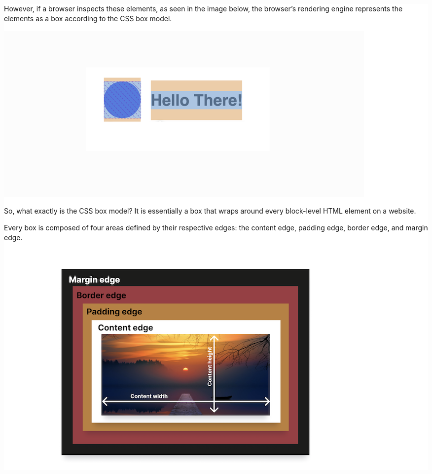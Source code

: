 However, if a browser inspects these elements, as seen in the image below, the browser’s rendering engine represents the elements as a box according to the CSS box model.

![Rendering Engine Sees Blue Circle And "Hello There!" Elements In Boxes](/assets/image/blog.logrocket.com/css-margin-vs-padding/Rendering-engine-sees-elements-box.png)

So, what exactly is the CSS box model? It is essentially a box that wraps around every block-level HTML element on a website.

Every box is composed of four areas defined by their respective edges: the content edge, padding edge, border edge, and margin edge.

![CSS Box Model With Maring Edge, Border Edge, Padding Edge, Content Edge, And Picture Of Sunset In Middle](/assets/image/blog.logrocket.com/css-margin-vs-padding/CSS-box-model.png)
